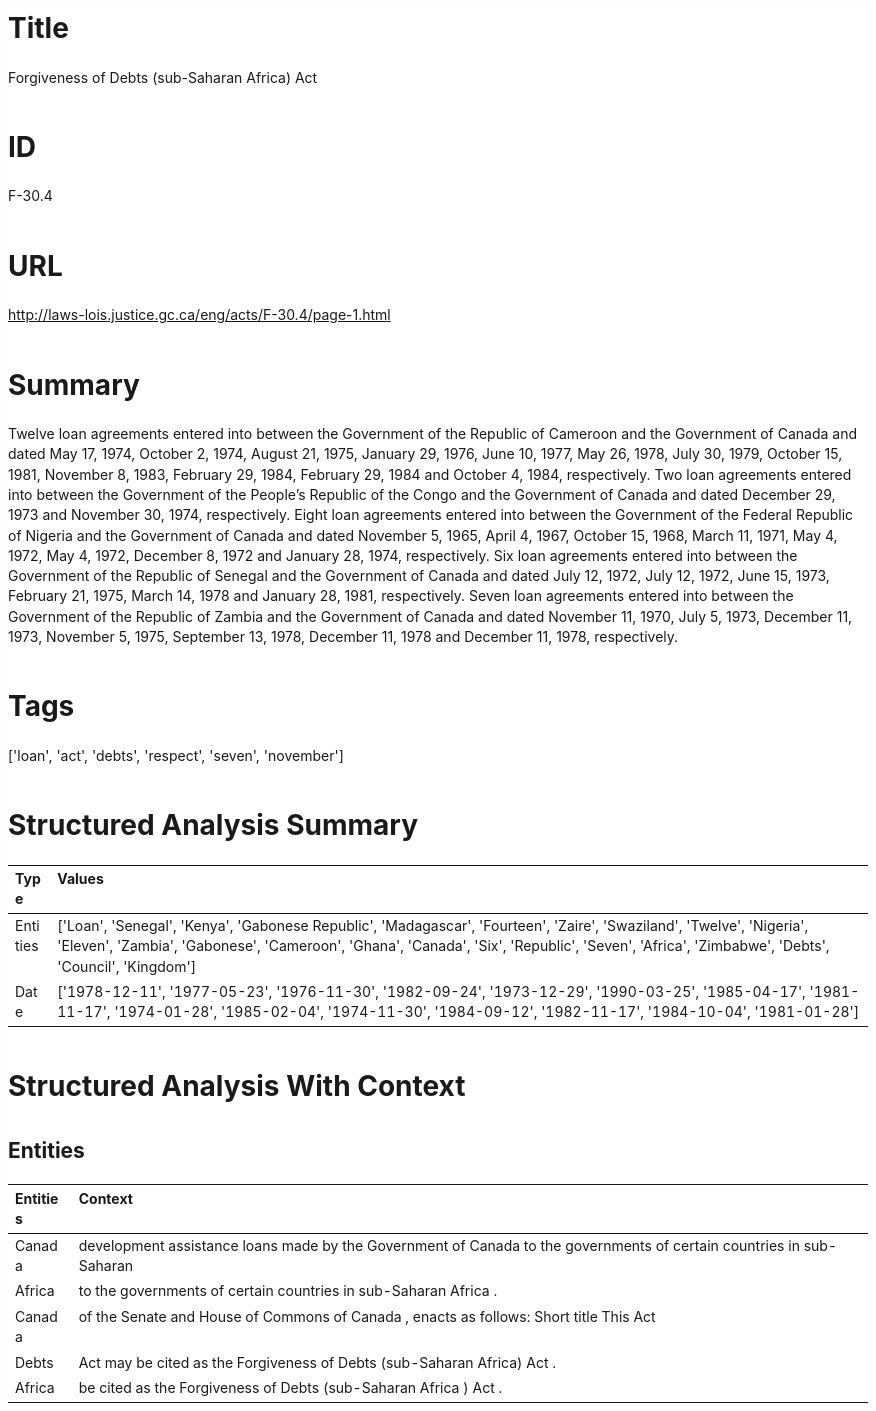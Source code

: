 # Title
Forgiveness of Debts (sub-Saharan Africa) Act


# ID
F-30.4

# URL
http://laws-lois.justice.gc.ca/eng/acts/F-30.4/page-1.html


# Summary
Twelve loan agreements entered into between the Government of the Republic of Cameroon and the Government of Canada and dated May 17, 1974, October 2, 1974, August 21, 1975, January 29, 1976, June 10, 1977, May 26, 1978, July 30, 1979, October 15, 1981, November 8, 1983, February 29, 1984, February 29, 1984 and October 4, 1984, respectively.
Two loan agreements entered into between the Government of the People’s Republic of the Congo and the Government of Canada and dated December 29, 1973 and November 30, 1974, respectively.
Eight loan agreements entered into between the Government of the Federal Republic of Nigeria and the Government of Canada and dated November 5, 1965, April 4, 1967, October 15, 1968, March 11, 1971, May 4, 1972, May 4, 1972, December 8, 1972 and January 28, 1974, respectively.
Six loan agreements entered into between the Government of the Republic of Senegal and the Government of Canada and dated July 12, 1972, July 12, 1972, June 15, 1973, February 21, 1975, March 14, 1978 and January 28, 1981, respectively.
Seven loan agreements entered into between the Government of the Republic of Zambia and the Government of Canada and dated November 11, 1970, July 5, 1973, December 11, 1973, November 5, 1975, September 13, 1978, December 11, 1978 and December 11, 1978, respectively.


# Tags
['loan', 'act', 'debts', 'respect', 'seven', 'november']


# Structured Analysis Summary
| Type     | Values                                                                                                                                                                                                                                                                 |
|:---------|:-----------------------------------------------------------------------------------------------------------------------------------------------------------------------------------------------------------------------------------------------------------------------|
| Entities | ['Loan', 'Senegal', 'Kenya', 'Gabonese Republic', 'Madagascar', 'Fourteen', 'Zaire', 'Swaziland', 'Twelve', 'Nigeria', 'Eleven', 'Zambia', 'Gabonese', 'Cameroon', 'Ghana', 'Canada', 'Six', 'Republic', 'Seven', 'Africa', 'Zimbabwe', 'Debts', 'Council', 'Kingdom'] |
| Date     | ['1978-12-11', '1977-05-23', '1976-11-30', '1982-09-24', '1973-12-29', '1990-03-25', '1985-04-17', '1981-11-17', '1974-01-28', '1985-02-04', '1974-11-30', '1984-09-12', '1982-11-17', '1984-10-04', '1981-01-28']                                                     |


# Structured Analysis With Context
 


## Entities
| Entities          | Context                                                                                                              |
|:------------------|:---------------------------------------------------------------------------------------------------------------------|
| Canada            | development assistance loans made by the Government of Canada to the governments of certain countries in sub-Saharan |
| Africa            | to the governments of certain countries in sub-Saharan Africa .                                                      |
| Canada            | of the Senate and House of Commons of Canada , enacts as follows: Short title This Act                               |
| Debts             | Act may be cited as the Forgiveness of Debts  (sub-Saharan Africa) Act .                                             |
| Africa            | be cited as the Forgiveness of Debts (sub-Saharan Africa ) Act .                                                     |
